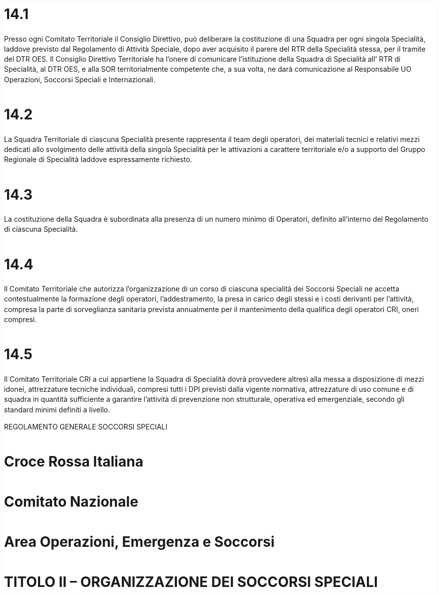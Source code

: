 # 14.1

Presso ogni Comitato Territoriale il Consiglio Direttivo, può deliberare la costituzione di una Squadra per ogni singola Specialità, laddove previsto dal Regolamento di Attività Speciale, dopo aver acquisito il parere del RTR della Specialità stessa, per il tramite del DTR OES. Il Consiglio Direttivo Territoriale ha l’onere di comunicare l’istituzione della Squadra di Specialità all’ RTR di Specialità, al DTR OES, e alla SOR territorialmente competente che, a sua volta, ne darà comunicazione al Responsabile UO Operazioni, Soccorsi Speciali e Internazionali.

# 14.2

La Squadra Territoriale di ciascuna Specialità presente rappresenta il team degli operatori, dei materiali tecnici e relativi mezzi dedicati allo svolgimento delle attività della singola Specialità per le attivazioni a carattere territoriale e/o a supporto del Gruppo Regionale di Specialità laddove espressamente richiesto.

# 14.3

La costituzione della Squadra è subordinata alla presenza di un numero minimo di Operatori, definito all’interno del Regolamento di ciascuna Specialità.

# 14.4

Il Comitato Territoriale che autorizza l’organizzazione di un corso di ciascuna specialità dei Soccorsi Speciali ne accetta contestualmente la formazione degli operatori, l’addestramento, la presa in carico degli stessi e i costi derivanti per l’attività, compresa la parte di sorveglianza sanitaria prevista annualmente per il mantenimento della qualifica degli operatori CRI, oneri compresi.

# 14.5

Il Comitato Territoriale CRI a cui appartiene la Squadra di Specialità dovrà provvedere altresì alla messa a disposizione di mezzi idonei, attrezzature tecniche individuali, compresi tutti i DPI previsti dalla vigente normativa, attrezzature di uso comune e di squadra in quantità sufficiente a garantire l’attività di prevenzione non strutturale, operativa ed emergenziale, secondo gli standard minimi definiti a livello.

REGOLAMENTO GENERALE SOCCORSI SPECIALI

# Croce Rossa Italiana

# Comitato Nazionale

# Area Operazioni, Emergenza e Soccorsi

# TITOLO II – ORGANIZZAZIONE DEI SOCCORSI SPECIALI
